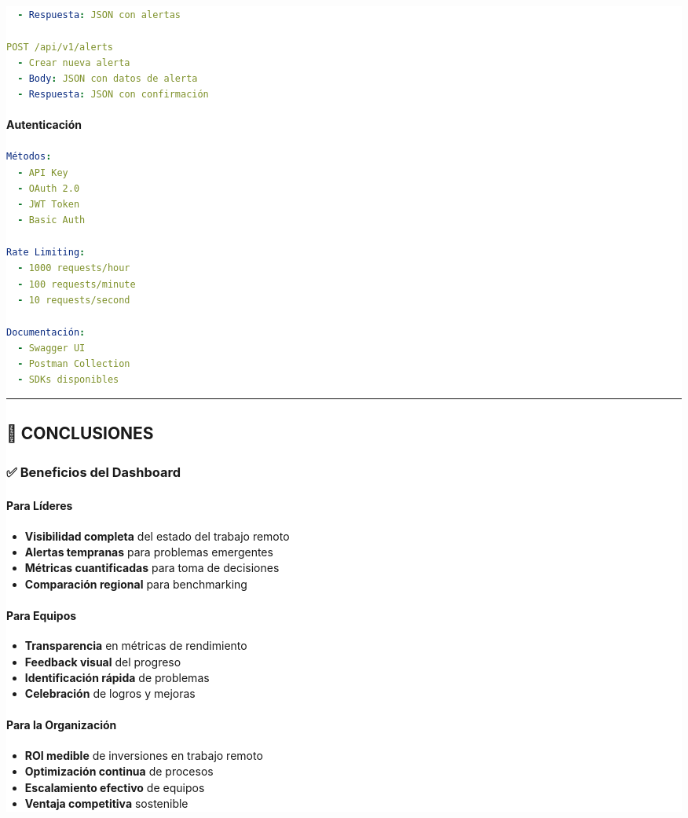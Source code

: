 ```yaml
  - Respuesta: JSON con alertas

POST /api/v1/alerts
  - Crear nueva alerta
  - Body: JSON con datos de alerta
  - Respuesta: JSON con confirmación
```

#### **Autenticación**
```yaml
Métodos:
  - API Key
  - OAuth 2.0
  - JWT Token
  - Basic Auth

Rate Limiting:
  - 1000 requests/hour
  - 100 requests/minute
  - 10 requests/second

Documentación:
  - Swagger UI
  - Postman Collection
  - SDKs disponibles
```

---

## 🌟 **CONCLUSIONES**

### **✅ Beneficios del Dashboard**

#### **Para Líderes**
- **Visibilidad completa** del estado del trabajo remoto
- **Alertas tempranas** para problemas emergentes
- **Métricas cuantificadas** para toma de decisiones
- **Comparación regional** para benchmarking

#### **Para Equipos**
- **Transparencia** en métricas de rendimiento
- **Feedback visual** del progreso
- **Identificación rápida** de problemas
- **Celebración** de logros y mejoras

#### **Para la Organización**
- **ROI medible** de inversiones en trabajo remoto
- **Optimización continua** de procesos
- **Escalamiento efectivo** de equipos
- **Ventaja competitiva** sostenible
